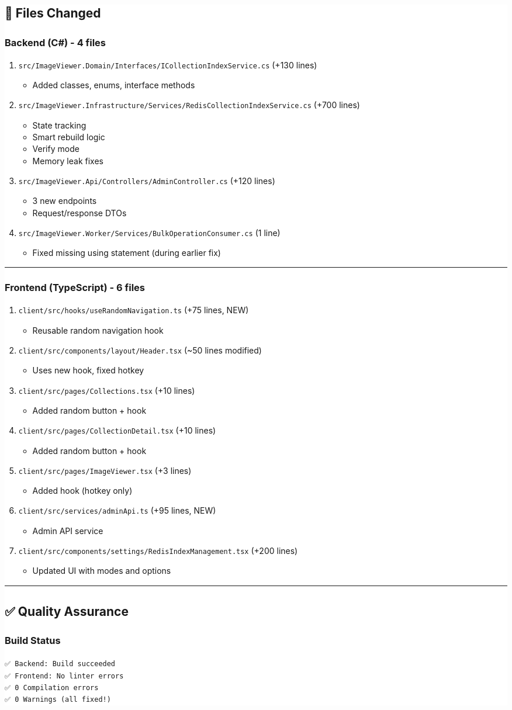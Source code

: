 ## 📝 **Files Changed**

### **Backend (C#)** - 4 files

1. `src/ImageViewer.Domain/Interfaces/ICollectionIndexService.cs` (+130 lines)
   - Added classes, enums, interface methods

2. `src/ImageViewer.Infrastructure/Services/RedisCollectionIndexService.cs` (+700 lines)
   - State tracking
   - Smart rebuild logic
   - Verify mode
   - Memory leak fixes

3. `src/ImageViewer.Api/Controllers/AdminController.cs` (+120 lines)
   - 3 new endpoints
   - Request/response DTOs

4. `src/ImageViewer.Worker/Services/BulkOperationConsumer.cs` (1 line)
   - Fixed missing using statement (during earlier fix)

---

### **Frontend (TypeScript)** - 6 files

1. `client/src/hooks/useRandomNavigation.ts` (+75 lines, NEW)
   - Reusable random navigation hook

2. `client/src/components/layout/Header.tsx` (~50 lines modified)
   - Uses new hook, fixed hotkey

3. `client/src/pages/Collections.tsx` (+10 lines)
   - Added random button + hook

4. `client/src/pages/CollectionDetail.tsx` (+10 lines)
   - Added random button + hook

5. `client/src/pages/ImageViewer.tsx` (+3 lines)
   - Added hook (hotkey only)

6. `client/src/services/adminApi.ts` (+95 lines, NEW)
   - Admin API service

7. `client/src/components/settings/RedisIndexManagement.tsx` (+200 lines)
   - Updated UI with modes and options

---

## ✅ **Quality Assurance**

### **Build Status**
```
✅ Backend: Build succeeded
✅ Frontend: No linter errors
✅ 0 Compilation errors
✅ 0 Warnings (all fixed!)
```
